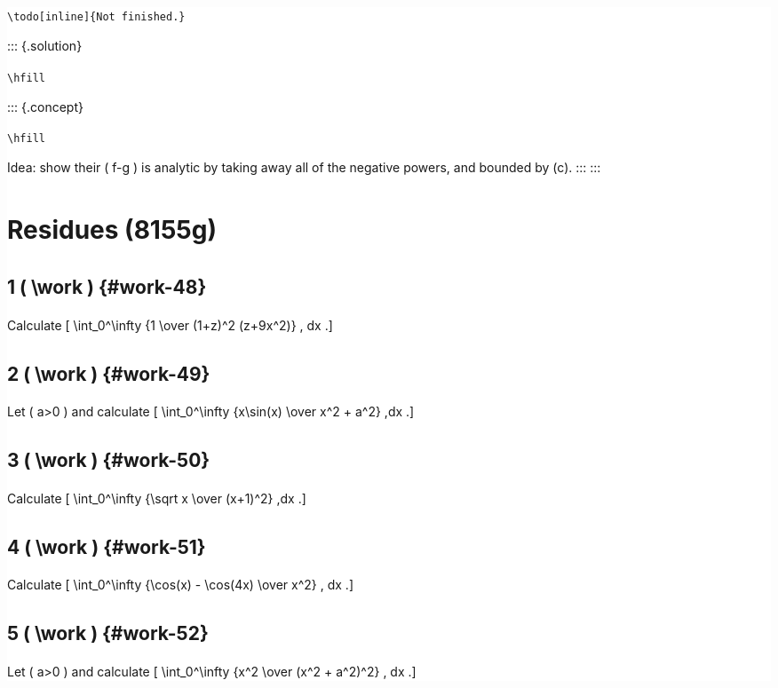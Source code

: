 ```{=tex}
\todo[inline]{Not finished.}
```
::: {.solution}
```{=tex}
\hfill
```
::: {.concept}
```{=tex}
\hfill
```
Idea: show their \( f-g \) is analytic by taking away all of the negative powers, and bounded by (c).
:::
:::

# Residues (8155g)

## 1 \( \work \) {#work-48}

Calculate
\[
\int_0^\infty {1 \over (1+z)^2 (z+9x^2)} \, dx
.\]

## 2 \( \work \) {#work-49}

Let \( a>0 \) and calculate
\[
\int_0^\infty {x\sin(x) \over x^2 + a^2} \,dx
.\]

## 3 \( \work \) {#work-50}

Calculate
\[
\int_0^\infty {\sqrt x \over (x+1)^2} \,dx
.\]

## 4 \( \work \) {#work-51}

Calculate
\[
\int_0^\infty {\cos(x) - \cos(4x) \over x^2} \, dx
.\]

## 5 \( \work \) {#work-52}

Let \( a>0 \) and calculate
\[
\int_0^\infty {x^2 \over (x^2 + a^2)^2} \, dx
.\]
